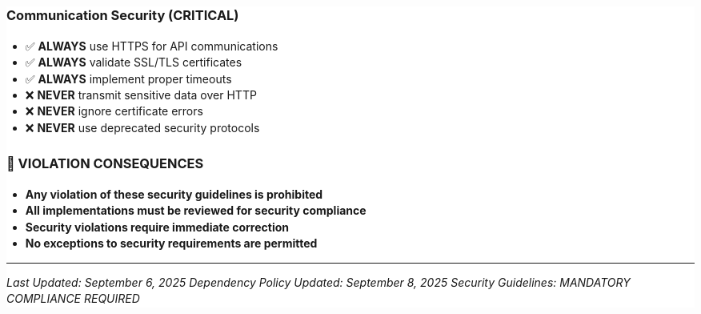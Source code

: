 ### Communication Security (CRITICAL)
- ✅ **ALWAYS** use HTTPS for API communications
- ✅ **ALWAYS** validate SSL/TLS certificates
- ✅ **ALWAYS** implement proper timeouts
- ❌ **NEVER** transmit sensitive data over HTTP
- ❌ **NEVER** ignore certificate errors
- ❌ **NEVER** use deprecated security protocols

### 🚨 VIOLATION CONSEQUENCES
- **Any violation of these security guidelines is prohibited**
- **All implementations must be reviewed for security compliance**
- **Security violations require immediate correction**
- **No exceptions to security requirements are permitted**

---
*Last Updated: September 6, 2025*
*Dependency Policy Updated: September 8, 2025*
*Security Guidelines: MANDATORY COMPLIANCE REQUIRED*
